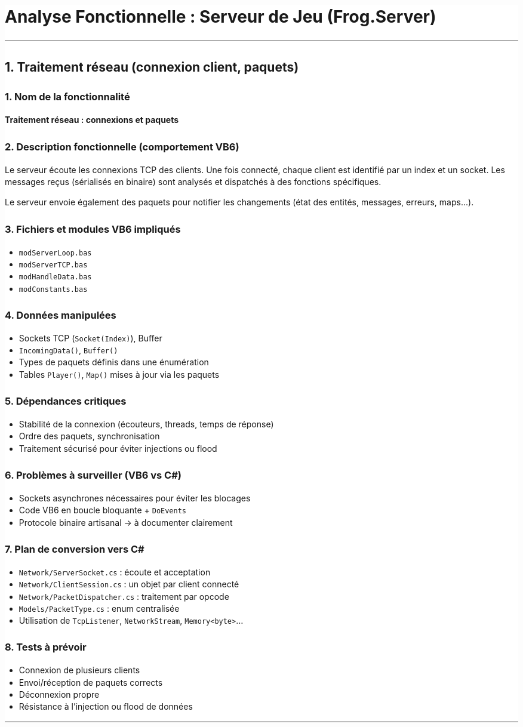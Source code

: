 # Analyse Fonctionnelle : Serveur de Jeu (Frog.Server)

---

## 1. Traitement réseau (connexion client, paquets)

### 1. Nom de la fonctionnalité
**Traitement réseau : connexions et paquets**

### 2. Description fonctionnelle (comportement VB6)
Le serveur écoute les connexions TCP des clients. Une fois connecté, chaque client est identifié par un index et un socket. Les messages reçus (sérialisés en binaire) sont analysés et dispatchés à des fonctions spécifiques.

Le serveur envoie également des paquets pour notifier les changements (état des entités, messages, erreurs, maps...).

### 3. Fichiers et modules VB6 impliqués
- `modServerLoop.bas`  
- `modServerTCP.bas`  
- `modHandleData.bas`  
- `modConstants.bas`

### 4. Données manipulées
- Sockets TCP (`Socket(Index)`), Buffer
- `IncomingData()`, `Buffer()`  
- Types de paquets définis dans une énumération
- Tables `Player()`, `Map()` mises à jour via les paquets

### 5. Dépendances critiques
- Stabilité de la connexion (écouteurs, threads, temps de réponse)
- Ordre des paquets, synchronisation
- Traitement sécurisé pour éviter injections ou flood

### 6. Problèmes à surveiller (VB6 vs C#)
- Sockets asynchrones nécessaires pour éviter les blocages
- Code VB6 en boucle bloquante + `DoEvents`
- Protocole binaire artisanal → à documenter clairement

### 7. Plan de conversion vers C#
- `Network/ServerSocket.cs` : écoute et acceptation
- `Network/ClientSession.cs` : un objet par client connecté
- `Network/PacketDispatcher.cs` : traitement par opcode
- `Models/PacketType.cs` : enum centralisée
- Utilisation de `TcpListener`, `NetworkStream`, `Memory<byte>`…

### 8. Tests à prévoir
- Connexion de plusieurs clients
- Envoi/réception de paquets corrects
- Déconnexion propre
- Résistance à l’injection ou flood de données

---